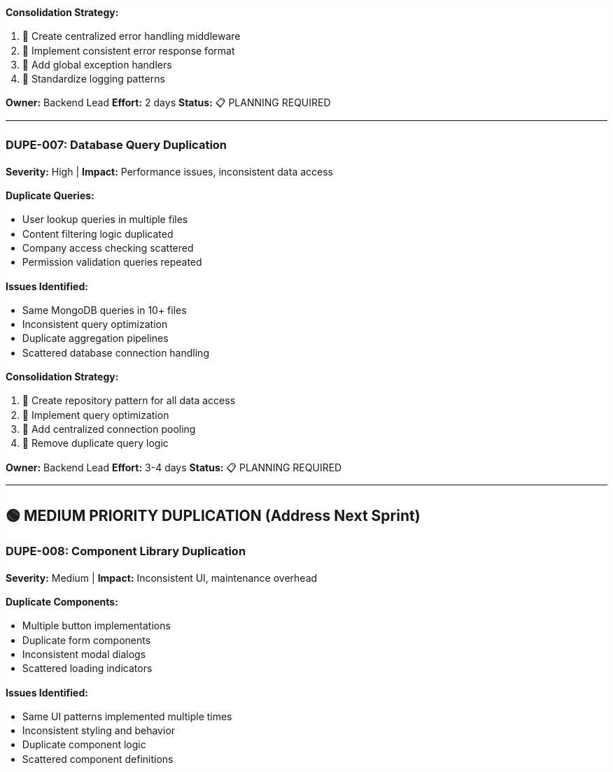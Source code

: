 **Consolidation Strategy:**
1. 🔄 Create centralized error handling middleware
2. 🔄 Implement consistent error response format
3. 🔄 Add global exception handlers
4. 🔄 Standardize logging patterns

**Owner:** Backend Lead
**Effort:** 2 days
**Status:** 📋 PLANNING REQUIRED

---

### **DUPE-007: Database Query Duplication**
**Severity:** High | **Impact:** Performance issues, inconsistent data access

**Duplicate Queries:**
- User lookup queries in multiple files
- Content filtering logic duplicated
- Company access checking scattered
- Permission validation queries repeated

**Issues Identified:**
- Same MongoDB queries in 10+ files
- Inconsistent query optimization
- Duplicate aggregation pipelines
- Scattered database connection handling

**Consolidation Strategy:**
1. 🔄 Create repository pattern for all data access
2. 🔄 Implement query optimization
3. 🔄 Add centralized connection pooling
4. 🔄 Remove duplicate query logic

**Owner:** Backend Lead
**Effort:** 3-4 days
**Status:** 📋 PLANNING REQUIRED

---

## 🟢 MEDIUM PRIORITY DUPLICATION (Address Next Sprint)

### **DUPE-008: Component Library Duplication**
**Severity:** Medium | **Impact:** Inconsistent UI, maintenance overhead

**Duplicate Components:**
- Multiple button implementations
- Duplicate form components
- Inconsistent modal dialogs
- Scattered loading indicators

**Issues Identified:**
- Same UI patterns implemented multiple times
- Inconsistent styling and behavior
- Duplicate component logic
- Scattered component definitions
